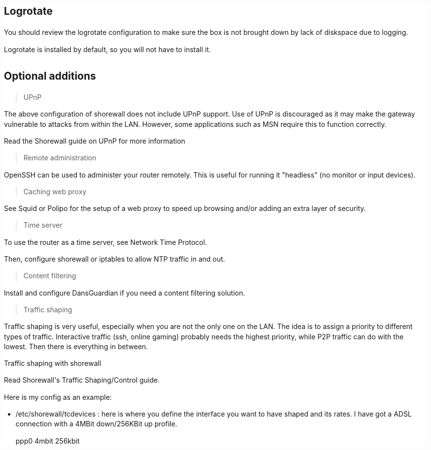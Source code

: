 Logrotate
---------

You should review the logrotate configuration to make sure the box is
not brought down by lack of diskspace due to logging.

Logrotate is installed by default, so you will not have to install it.

Optional additions
------------------

> UPnP

The above configuration of shorewall does not include UPnP support. Use
of UPnP is discouraged as it may make the gateway vulnerable to attacks
from within the LAN. However, some applications such as MSN require this
to function correctly.

Read the Shorewall guide on UPnP for more information

> Remote administration

OpenSSH can be used to administer your router remotely. This is useful
for running it "headless" (no monitor or input devices).

> Caching web proxy

See Squid or Polipo for the setup of a web proxy to speed up browsing
and/or adding an extra layer of security.

> Time server

To use the router as a time server, see Network Time Protocol.

Then, configure shorewall or iptables to allow NTP traffic in and out.

> Content filtering

Install and configure DansGuardian if you need a content filtering
solution.

> Traffic shaping

Traffic shaping is very useful, especially when you are not the only one
on the LAN. The idea is to assign a priority to different types of
traffic. Interactive traffic (ssh, online gaming) probably needs the
highest priority, while P2P traffic can do with the lowest. Then there
is everything in between.

Traffic shaping with shorewall

Read Shorewall's Traffic Shaping/Control guide.

Here is my config as an example:

-   /etc/shorewall/tcdevices : here is where you define the interface
    you want to have shaped and its rates. I have got a ADSL connection
    with a 4MBit down/256KBit up profile.

    ppp0        4mbit        256kbit 

